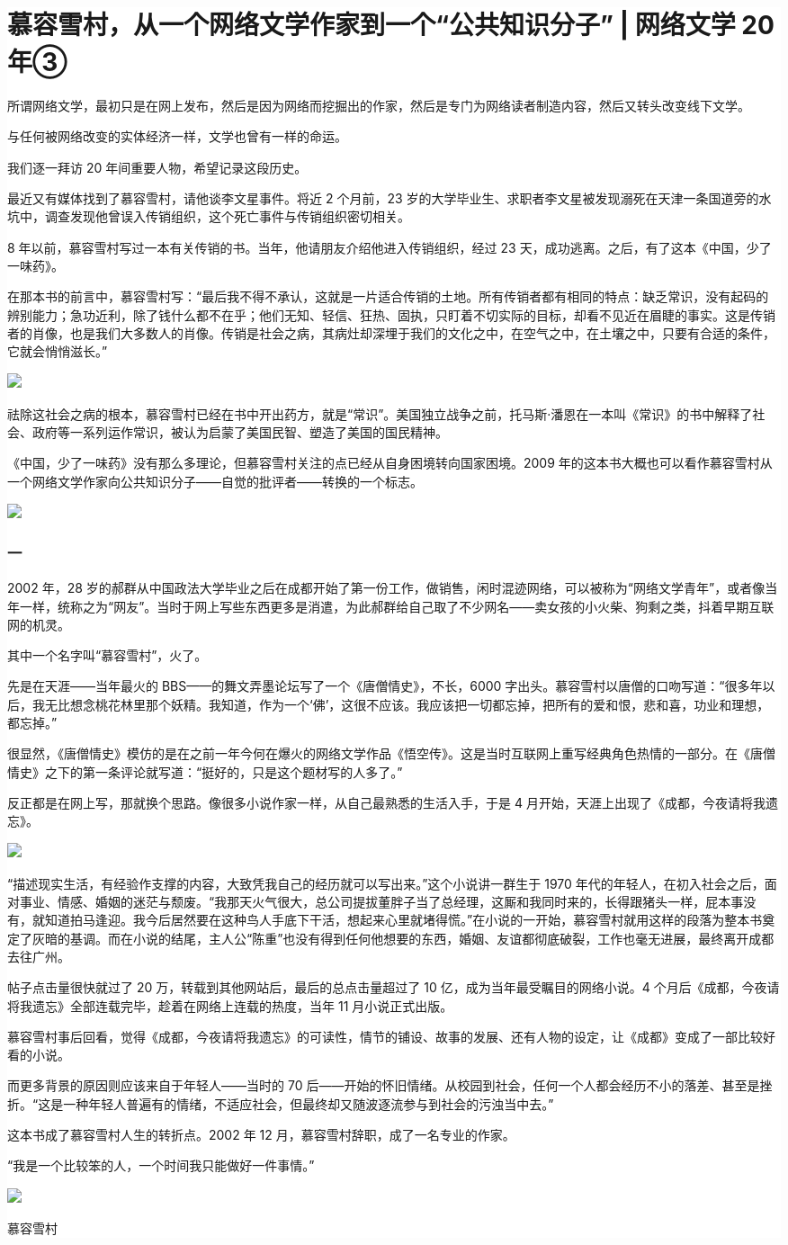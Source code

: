 # 慕容雪村，从一个网络文学作家到一个“公共知识分子” | 网络文学 20 年③

所谓网络文学，最初只是在网上发布，然后是因为网络而挖掘出的作家，然后是专门为网络读者制造内容，然后又转头改变线下文学。

与任何被网络改变的实体经济一样，文学也曾有一样的命运。

我们逐一拜访 20 年间重要人物，希望记录这段历史。

最近又有媒体找到了慕容雪村，请他谈李文星事件。将近 2 个月前，23 岁的大学毕业生、求职者李文星被发现溺死在天津一条国道旁的水坑中，调查发现他曾误入传销组织，这个死亡事件与传销组织密切相关。

8 年以前，慕容雪村写过一本有关传销的书。当年，他请朋友介绍他进入传销组织，经过 23 天，成功逃离。之后，有了这本《中国，少了一味药》。

在那本书的前言中，慕容雪村写：“最后我不得不承认，这就是一片适合传销的土地。所有传销者都有相同的特点：缺乏常识，没有起码的辨别能力；急功近利，除了钱什么都不在乎；他们无知、轻信、狂热、固执，只盯着不切实际的目标，却看不见近在眉睫的事实。这是传销者的肖像，也是我们大多数人的肖像。传销是社会之病，其病灶却深埋于我们的文化之中，在空气之中，在土壤之中，只要有合适的条件，它就会悄悄滋长。”

![](https://secure2.wostatic.cn/static/mqzgeJQGz4o3JHSG6tXKeX/cd8e9a6deb18f6366514675da421f80b.jpg)

祛除这社会之病的根本，慕容雪村已经在书中开出药方，就是“常识”。美国独立战争之前，托马斯·潘恩在一本叫《常识》的书中解释了社会、政府等一系列运作常识，被认为启蒙了美国民智、塑造了美国的国民精神。

《中国，少了一味药》没有那么多理论，但慕容雪村关注的点已经从自身困境转向国家困境。2009 年的这本书大概也可以看作慕容雪村从一个网络文学作家向公共知识分子——自觉的批评者——转换的一个标志。

![](https://secure2.wostatic.cn/static/jsW34Gkv1jmSs8UhpKYvzu/11828695429321e9cbaa2cdf7e14aaf9.jpg)

### 一

2002 年，28 岁的郝群从中国政法大学毕业之后在成都开始了第一份工作，做销售，闲时混迹网络，可以被称为“网络文学青年”，或者像当年一样，统称之为“网友”。当时于网上写些东西更多是消遣，为此郝群给自己取了不少网名——卖女孩的小火柴、狗剩之类，抖着早期互联网的机灵。

其中一个名字叫“慕容雪村”，火了。

先是在天涯——当年最火的 BBS——的舞文弄墨论坛写了一个《唐僧情史》，不长，6000 字出头。慕容雪村以唐僧的口吻写道：“很多年以后，我无比想念桃花林里那个妖精。我知道，作为一个‘佛’，这很不应该。我应该把一切都忘掉，把所有的爱和恨，悲和喜，功业和理想，都忘掉。”

很显然，《唐僧情史》模仿的是在之前一年今何在爆火的网络文学作品《悟空传》。这是当时互联网上重写经典角色热情的一部分。在《唐僧情史》之下的第一条评论就写道：“挺好的，只是这个题材写的人多了。”

反正都是在网上写，那就换个思路。像很多小说作家一样，从自己最熟悉的生活入手，于是 4 月开始，天涯上出现了《成都，今夜请将我遗忘》。

![](https://secure2.wostatic.cn/static/ish1vgQBVmBm9rvnMhS7x4/da9ae145834fcf09241494f622877f50.jpg)

“描述现实生活，有经验作支撑的内容，大致凭我自己的经历就可以写出来。”这个小说讲一群生于 1970 年代的年轻人，在初入社会之后，面对事业、情感、婚姻的迷茫与颓废。“我那天火气很大，总公司提拔董胖子当了总经理，这厮和我同时来的，长得跟猪头一样，屁本事没有，就知道拍马逢迎。我今后居然要在这种鸟人手底下干活，想起来心里就堵得慌。”在小说的一开始，慕容雪村就用这样的段落为整本书奠定了灰暗的基调。而在小说的结尾，主人公“陈重”也没有得到任何他想要的东西，婚姻、友谊都彻底破裂，工作也毫无进展，最终离开成都去往广州。

帖子点击量很快就过了 20 万，转载到其他网站后，最后的总点击量超过了 10 亿，成为当年最受瞩目的网络小说。4 个月后《成都，今夜请将我遗忘》全部连载完毕，趁着在网络上连载的热度，当年 11 月小说正式出版。

慕容雪村事后回看，觉得《成都，今夜请将我遗忘》的可读性，情节的铺设、故事的发展、还有人物的设定，让《成都》变成了一部比较好看的小说。

而更多背景的原因则应该来自于年轻人——当时的 70 后——开始的怀旧情绪。从校园到社会，任何一个人都会经历不小的落差、甚至是挫折。“这是一种年轻人普遍有的情绪，不适应社会，但最终却又随波逐流参与到社会的污浊当中去。”

这本书成了慕容雪村人生的转折点。2002 年 12 月，慕容雪村辞职，成了一名专业的作家。

“我是一个比较笨的人，一个时间我只能做好一件事情。”

![](https://secure2.wostatic.cn/static/csWNzL4YxWyy18oD6pEkyA/a018885a19c6cda42a050e57f326e14e.jpg)

慕容雪村
